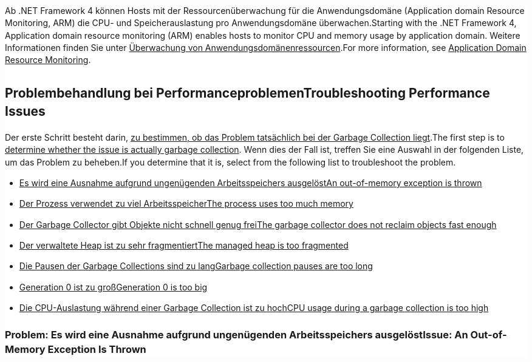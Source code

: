 <span data-ttu-id="ac7d4-135">Ab .NET Framework 4 können Hosts mit der Ressourcenüberwachung für die Anwendungsdomäne (Application domain Resource Monitoring, ARM) die CPU- und Speicherauslastung pro Anwendungsdomäne überwachen.</span><span class="sxs-lookup"><span data-stu-id="ac7d4-135">Starting with the .NET Framework 4, Application domain resource monitoring (ARM) enables hosts to monitor CPU and memory usage by application domain.</span></span> <span data-ttu-id="ac7d4-136">Weitere Informationen finden Sie unter [Überwachung von Anwendungsdomänenressourcen](app-domain-resource-monitoring.md).</span><span class="sxs-lookup"><span data-stu-id="ac7d4-136">For more information, see [Application Domain Resource Monitoring](app-domain-resource-monitoring.md).</span></span>

## <a name="troubleshooting-performance-issues"></a><span data-ttu-id="ac7d4-137">Problembehandlung bei Performanceproblemen</span><span class="sxs-lookup"><span data-stu-id="ac7d4-137">Troubleshooting Performance Issues</span></span>

<span data-ttu-id="ac7d4-138">Der erste Schritt besteht darin, [zu bestimmen, ob das Problem tatsächlich bei der Garbage Collection liegt](#IsGC).</span><span class="sxs-lookup"><span data-stu-id="ac7d4-138">The first step is to [determine whether the issue is actually garbage collection](#IsGC).</span></span> <span data-ttu-id="ac7d4-139">Wenn dies der Fall ist, treffen Sie eine Auswahl in der folgenden Liste, um das Problem zu beheben.</span><span class="sxs-lookup"><span data-stu-id="ac7d4-139">If you determine that it is, select from the following list to troubleshoot the problem.</span></span>

- [<span data-ttu-id="ac7d4-140">Es wird eine Ausnahme aufgrund ungenügenden Arbeitsspeichers ausgelöst</span><span class="sxs-lookup"><span data-stu-id="ac7d4-140">An out-of-memory exception is thrown</span></span>](#Issue_OOM)

- [<span data-ttu-id="ac7d4-141">Der Prozess verwendet zu viel Arbeitsspeicher</span><span class="sxs-lookup"><span data-stu-id="ac7d4-141">The process uses too much memory</span></span>](#Issue_TooMuchMemory)

- [<span data-ttu-id="ac7d4-142">Der Garbage Collector gibt Objekte nicht schnell genug frei</span><span class="sxs-lookup"><span data-stu-id="ac7d4-142">The garbage collector does not reclaim objects fast enough</span></span>](#Issue_NotFastEnough)

- [<span data-ttu-id="ac7d4-143">Der verwaltete Heap ist zu sehr fragmentiert</span><span class="sxs-lookup"><span data-stu-id="ac7d4-143">The managed heap is too fragmented</span></span>](#Issue_Fragmentation)

- [<span data-ttu-id="ac7d4-144">Die Pausen der Garbage Collections sind zu lang</span><span class="sxs-lookup"><span data-stu-id="ac7d4-144">Garbage collection pauses are too long</span></span>](#Issue_LongPauses)

- [<span data-ttu-id="ac7d4-145">Generation 0 ist zu groß</span><span class="sxs-lookup"><span data-stu-id="ac7d4-145">Generation 0 is too big</span></span>](#Issue_Gen0)

- [<span data-ttu-id="ac7d4-146">Die CPU-Auslastung während einer Garbage Collection ist zu hoch</span><span class="sxs-lookup"><span data-stu-id="ac7d4-146">CPU usage during a garbage collection is too high</span></span>](#Issue_HighCPU)

<a name="Issue_OOM"></a>

### <a name="issue-an-out-of-memory-exception-is-thrown"></a><span data-ttu-id="ac7d4-147">Problem: Es wird eine Ausnahme aufgrund ungenügenden Arbeitsspeichers ausgelöst</span><span class="sxs-lookup"><span data-stu-id="ac7d4-147">Issue: An Out-of-Memory Exception Is Thrown</span></span>
